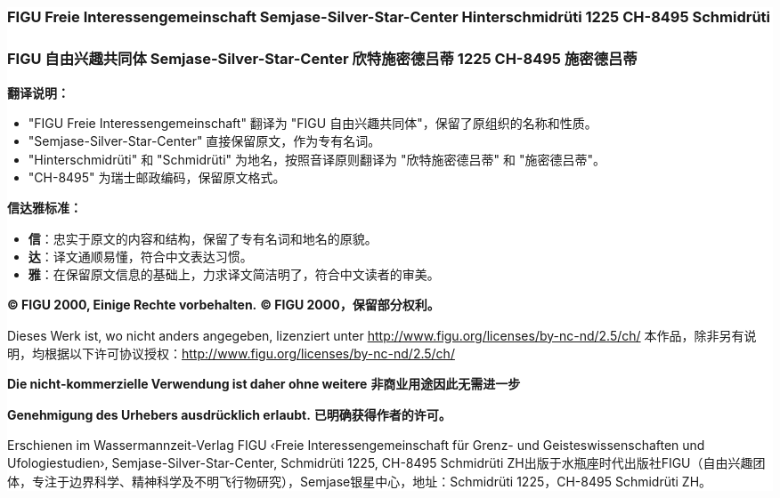 ### FIGU Freie Interessengemeinschaft Semjase-Silver-Star-Center Hinterschmidrüti 1225 CH-8495 Schmidrüti
### FIGU 自由兴趣共同体 Semjase-Silver-Star-Center 欣特施密德吕蒂 1225 CH-8495 施密德吕蒂

**翻译说明：**
- "FIGU Freie Interessengemeinschaft" 翻译为 "FIGU 自由兴趣共同体"，保留了原组织的名称和性质。
- "Semjase-Silver-Star-Center" 直接保留原文，作为专有名词。
- "Hinterschmidrüti" 和 "Schmidrüti" 为地名，按照音译原则翻译为 "欣特施密德吕蒂" 和 "施密德吕蒂"。
- "CH-8495" 为瑞士邮政编码，保留原文格式。

**信达雅标准：**
- **信**：忠实于原文的内容和结构，保留了专有名词和地名的原貌。
- **达**：译文通顺易懂，符合中文表达习惯。
- **雅**：在保留原文信息的基础上，力求译文简洁明了，符合中文读者的审美。

**© FIGU 2000, Einige Rechte vorbehalten.**
**© FIGU 2000，保留部分权利。**

Dieses Werk ist, wo nicht anders angegeben, lizenziert unter http://www.figu.org/licenses/by-nc-nd/2.5/ch/
本作品，除非另有说明，均根据以下许可协议授权：http://www.figu.org/licenses/by-nc-nd/2.5/ch/

**Die nicht-kommerzielle Verwendung ist daher ohne weitere**
**非商业用途因此无需进一步**

**Genehmigung des Urhebers ausdrücklich erlaubt.**
**已明确获得作者的许可。**

Erschienen im Wassermannzeit-Verlag FIGU ‹Freie Interessengemeinschaft für Grenz- und Geisteswissenschaften und Ufologiestudien›, Semjase-Silver-Star-Center, Schmidrüti 1225, CH-8495 Schmidrüti ZH出版于水瓶座时代出版社FIGU（自由兴趣团体，专注于边界科学、精神科学及不明飞行物研究），Semjase银星中心，地址：Schmidrüti 1225，CH-8495 Schmidrüti ZH。

